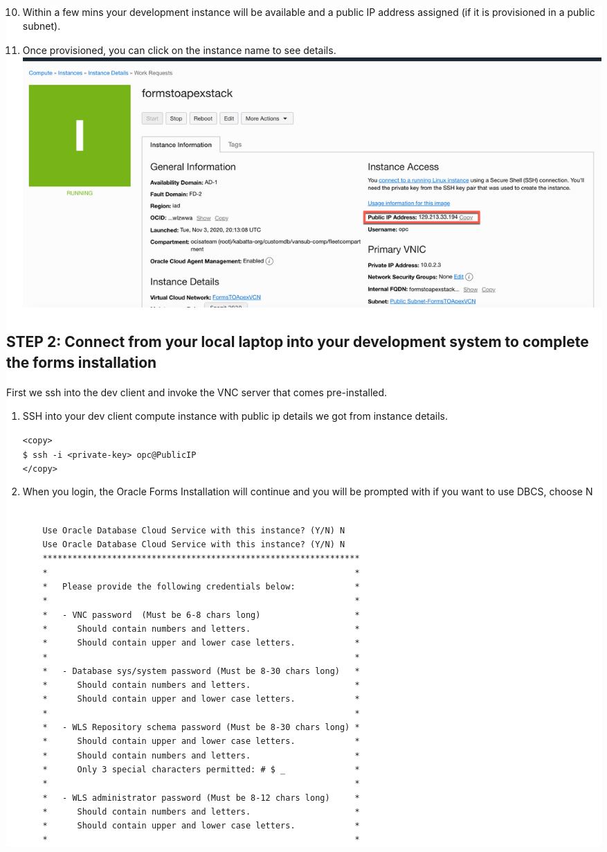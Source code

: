 10. Within a few mins your development instance will be available and a public IP address assigned (if it is provisioned in a public subnet).

11. Once provisioned, you can click on the instance name to see details.
    ![](./images/computeready.png " ")


## **STEP 2**: Connect from your local laptop into your development system to complete the forms installation

First we ssh into the dev client and invoke the VNC server that comes pre-installed.

1. SSH into your dev client compute instance with public ip details we got from instance details.

    ```
    <copy>
    $ ssh -i <private-key> opc@PublicIP
    </copy>
    ```
2. When you login, the Oracle Forms Installation will continue and you will be prompted with if you want to use DBCS, choose N

    ```

        Use Oracle Database Cloud Service with this instance? (Y/N) N
        Use Oracle Database Cloud Service with this instance? (Y/N) N
        ****************************************************************
        *                                                              *
        *   Please provide the following credentials below:            *
        *                                                              *
        *   - VNC password  (Must be 6-8 chars long)                   *
        *      Should contain numbers and letters.                     *
        *      Should contain upper and lower case letters.            *
        *                                                              *
        *   - Database sys/system password (Must be 8-30 chars long)   *
        *      Should contain numbers and letters.                     *
        *      Should contain upper and lower case letters.            *
        *                                                              *
        *   - WLS Repository schema password (Must be 8-30 chars long) *
        *      Should contain upper and lower case letters.            *
        *      Should contain numbers and letters.                     *
        *      Only 3 special characters permitted: # $ _              *
        *                                                              *
        *   - WLS administrator password (Must be 8-12 chars long)     *
        *      Should contain numbers and letters.                     *
        *      Should contain upper and lower case letters.            *
        *                                                              *